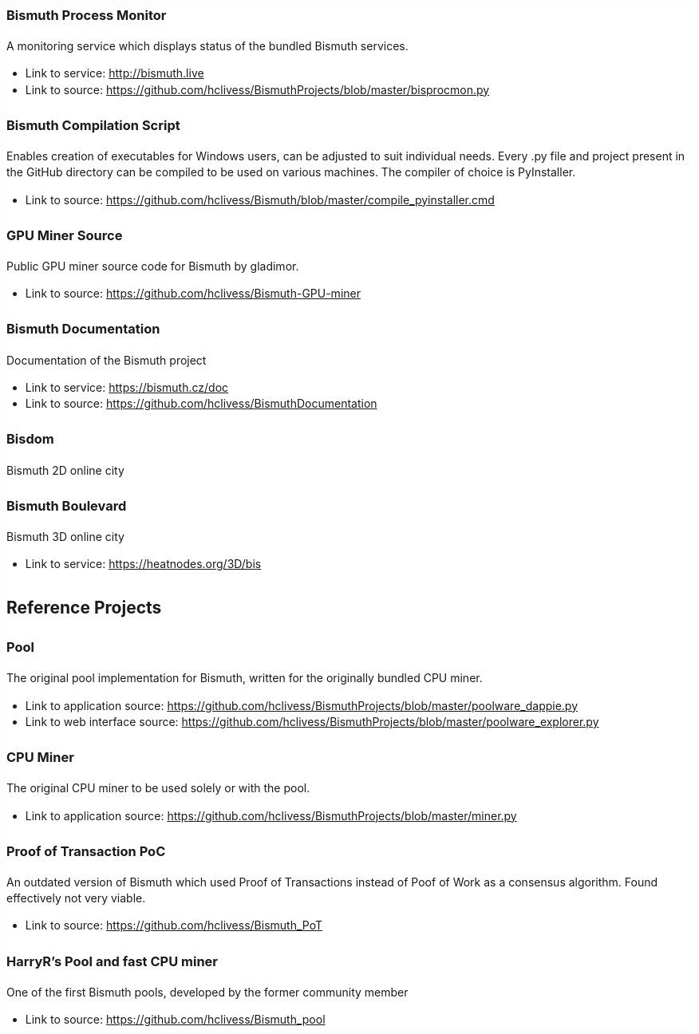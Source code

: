 ### Bismuth Process Monitor
A monitoring service which displays status of the bundled Bismuth services.

- Link to service: http://bismuth.live
- Link to source: https://github.com/hclivess/BismuthProjects/blob/master/bisprocmon.py

### Bismuth Compilation Script

Enables creation of executables for Windows users, can be adjusted to suit individual needs. Every .py file and project present in the GitHub directory can be compiled to be used on various machines. The compiler of choice is PyInstaller.

- Link to source: https://github.com/hclivess/Bismuth/blob/master/compile_pyinstaller.cmd

### GPU Miner Source
Public GPU miner source code for Bismuth by gladimor.

- Link to source: https://github.com/hclivess/Bismuth-GPU-miner

### Bismuth Documentation
Documentation of the Bismuth project

- Link to service: https://bismuth.cz/doc
- Link to source: https://github.com/hclivess/BismuthDocumentation

### Bisdom
Bismuth 2D online city

### Bismuth Boulevard
Bismuth 3D online city

- Link to service: https://heatnodes.org/3D/bis

## Reference Projects
### Pool
The original pool implementation for Bismuth, written for the originally bundled CPU miner.

- Link to application source: https://github.com/hclivess/BismuthProjects/blob/master/poolware_dappie.py
- Link to web interface source: https://github.com/hclivess/BismuthProjects/blob/master/poolware_explorer.py

### CPU Miner
The original CPU miner to be used solely or with the pool.

- Link to application source: https://github.com/hclivess/BismuthProjects/blob/master/miner.py

### Proof of Transaction PoC
An outdated version of Bismuth which used Proof of Transactions instead of Poof of Work as a consensus algorithm. Found effectively not very viable.

- Link to source: https://github.com/hclivess/Bismuth_PoT

### HarryR’s Pool and fast CPU miner
One of the first Bismuth pools, developed by the former community member

- Link to source: https://github.com/hclivess/Bismuth_pool
